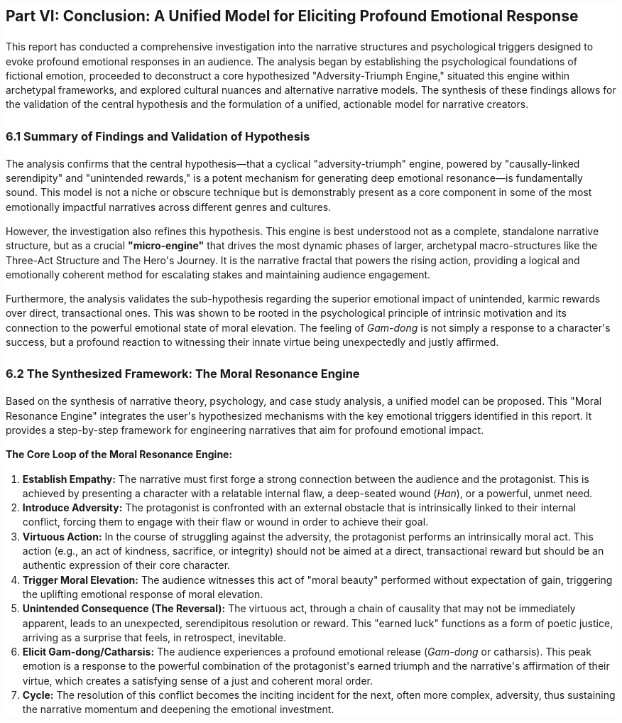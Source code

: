 ## **Part VI: Conclusion: A Unified Model for Eliciting Profound Emotional Response**

This report has conducted a comprehensive investigation into the narrative structures and psychological triggers designed to evoke profound emotional responses in an audience. The analysis began by establishing the psychological foundations of fictional emotion, proceeded to deconstruct a core hypothesized "Adversity-Triumph Engine," situated this engine within archetypal frameworks, and explored cultural nuances and alternative narrative models. The synthesis of these findings allows for the validation of the central hypothesis and the formulation of a unified, actionable model for narrative creators.

### **6.1 Summary of Findings and Validation of Hypothesis**

The analysis confirms that the central hypothesis—that a cyclical "adversity-triumph" engine, powered by "causally-linked serendipity" and "unintended rewards," is a potent mechanism for generating deep emotional resonance—is fundamentally sound. This model is not a niche or obscure technique but is demonstrably present as a core component in some of the most emotionally impactful narratives across different genres and cultures.

However, the investigation also refines this hypothesis. This engine is best understood not as a complete, standalone narrative structure, but as a crucial **"micro-engine"** that drives the most dynamic phases of larger, archetypal macro-structures like the Three-Act Structure and The Hero's Journey. It is the narrative fractal that powers the rising action, providing a logical and emotionally coherent method for escalating stakes and maintaining audience engagement.

Furthermore, the analysis validates the sub-hypothesis regarding the superior emotional impact of unintended, karmic rewards over direct, transactional ones. This was shown to be rooted in the psychological principle of intrinsic motivation and its connection to the powerful emotional state of moral elevation. The feeling of *Gam-dong* is not simply a response to a character's success, but a profound reaction to witnessing their innate virtue being unexpectedly and justly affirmed.

### **6.2 The Synthesized Framework: The Moral Resonance Engine**

Based on the synthesis of narrative theory, psychology, and case study analysis, a unified model can be proposed. This "Moral Resonance Engine" integrates the user's hypothesized mechanisms with the key emotional triggers identified in this report. It provides a step-by-step framework for engineering narratives that aim for profound emotional impact.

**The Core Loop of the Moral Resonance Engine:**

1. **Establish Empathy:** The narrative must first forge a strong connection between the audience and the protagonist. This is achieved by presenting a character with a relatable internal flaw, a deep-seated wound (*Han*), or a powerful, unmet need.  
2. **Introduce Adversity:** The protagonist is confronted with an external obstacle that is intrinsically linked to their internal conflict, forcing them to engage with their flaw or wound in order to achieve their goal.  
3. **Virtuous Action:** In the course of struggling against the adversity, the protagonist performs an intrinsically moral act. This action (e.g., an act of kindness, sacrifice, or integrity) should not be aimed at a direct, transactional reward but should be an authentic expression of their core character.  
4. **Trigger Moral Elevation:** The audience witnesses this act of "moral beauty" performed without expectation of gain, triggering the uplifting emotional response of moral elevation.  
5. **Unintended Consequence (The Reversal):** The virtuous act, through a chain of causality that may not be immediately apparent, leads to an unexpected, serendipitous resolution or reward. This "earned luck" functions as a form of poetic justice, arriving as a surprise that feels, in retrospect, inevitable.  
6. **Elicit Gam-dong/Catharsis:** The audience experiences a profound emotional release (*Gam-dong* or catharsis). This peak emotion is a response to the powerful combination of the protagonist's earned triumph and the narrative's affirmation of their virtue, which creates a satisfying sense of a just and coherent moral order.  
7. **Cycle:** The resolution of this conflict becomes the inciting incident for the next, often more complex, adversity, thus sustaining the narrative momentum and deepening the emotional investment.
